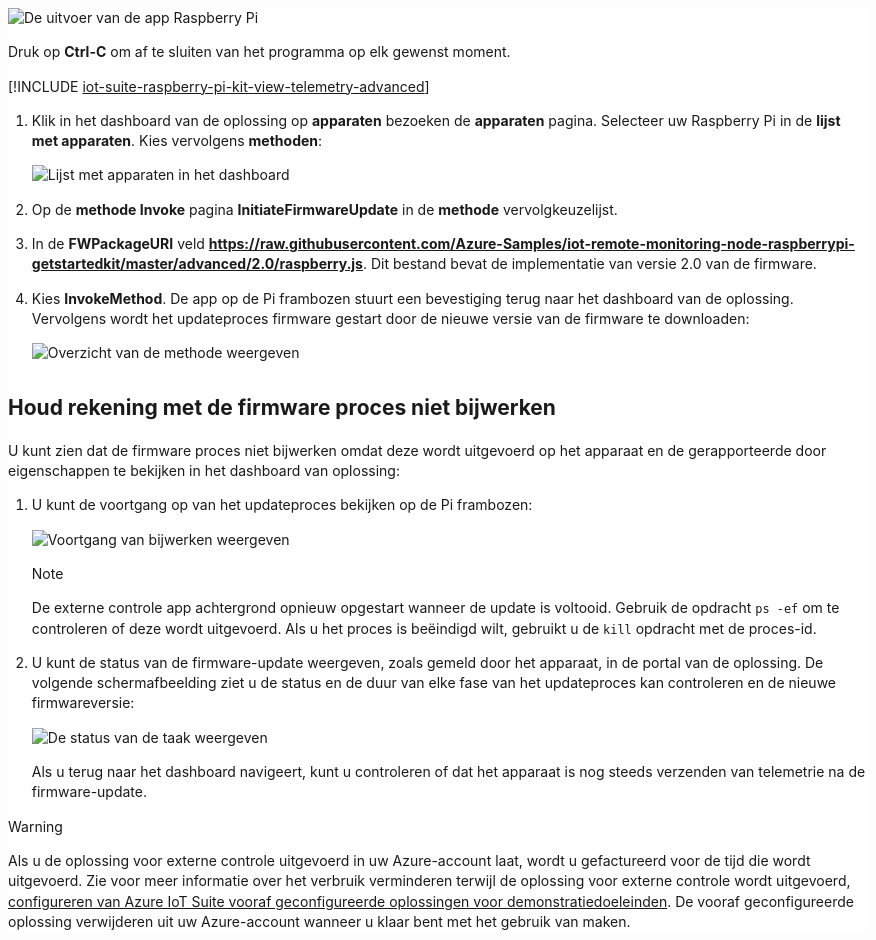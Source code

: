 ![De uitvoer van de app Raspberry Pi][img-raspberry-output]

Druk op **Ctrl-C** om af te sluiten van het programma op elk gewenst moment.

[!INCLUDE [iot-suite-raspberry-pi-kit-view-telemetry-advanced](../../includes/iot-suite-raspberry-pi-kit-view-telemetry-advanced.md)]

1. Klik in het dashboard van de oplossing op **apparaten** bezoeken de **apparaten** pagina. Selecteer uw Raspberry Pi in de **lijst met apparaten**. Kies vervolgens **methoden**:

    ![Lijst met apparaten in het dashboard][img-list-devices]

1. Op de **methode Invoke** pagina **InitiateFirmwareUpdate** in de **methode** vervolgkeuzelijst.

1. In de **FWPackageURI** veld **https://raw.githubusercontent.com/Azure-Samples/iot-remote-monitoring-node-raspberrypi-getstartedkit/master/advanced/2.0/raspberry.js**. Dit bestand bevat de implementatie van versie 2.0 van de firmware.

1. Kies **InvokeMethod**. De app op de Pi frambozen stuurt een bevestiging terug naar het dashboard van de oplossing. Vervolgens wordt het updateproces firmware gestart door de nieuwe versie van de firmware te downloaden:

    ![Overzicht van de methode weergeven][img-method-history]

## <a name="observe-the-firmware-update-process"></a>Houd rekening met de firmware proces niet bijwerken

U kunt zien dat de firmware proces niet bijwerken omdat deze wordt uitgevoerd op het apparaat en de gerapporteerde door eigenschappen te bekijken in het dashboard van oplossing:

1. U kunt de voortgang op van het updateproces bekijken op de Pi frambozen:

    ![Voortgang van bijwerken weergeven][img-update-progress]

    > [!NOTE]
    > De externe controle app achtergrond opnieuw opgestart wanneer de update is voltooid. Gebruik de opdracht `ps -ef` om te controleren of deze wordt uitgevoerd. Als u het proces is beëindigd wilt, gebruikt u de `kill` opdracht met de proces-id.

1. U kunt de status van de firmware-update weergeven, zoals gemeld door het apparaat, in de portal van de oplossing. De volgende schermafbeelding ziet u de status en de duur van elke fase van het updateproces kan controleren en de nieuwe firmwareversie:

    ![De status van de taak weergeven][img-job-status]

    Als u terug naar het dashboard navigeert, kunt u controleren of dat het apparaat is nog steeds verzenden van telemetrie na de firmware-update.

> [!WARNING]
> Als u de oplossing voor externe controle uitgevoerd in uw Azure-account laat, wordt u gefactureerd voor de tijd die wordt uitgevoerd. Zie voor meer informatie over het verbruik verminderen terwijl de oplossing voor externe controle wordt uitgevoerd, [configureren van Azure IoT Suite vooraf geconfigureerde oplossingen voor demonstratiedoeleinden][lnk-demo-config]. De vooraf geconfigureerde oplossing verwijderen uit uw Azure-account wanneer u klaar bent met het gebruik van maken.


[img-raspberry-output]: ./media/iot-suite-raspberry-pi-kit-node-get-started-advanced/app-output.png
[img-update-progress]: ./media/iot-suite-raspberry-pi-kit-node-get-started-advanced/updateprogress.png
[img-job-status]: ./media/iot-suite-raspberry-pi-kit-node-get-started-advanced/jobstatus.png
[img-list-devices]: ./media/iot-suite-raspberry-pi-kit-node-get-started-advanced/listdevices.png
[img-method-history]: ./media/iot-suite-raspberry-pi-kit-node-get-started-advanced/methodhistory.png
[lnk-demo-config]: https://github.com/Azure/azure-iot-remote-monitoring/blob/master/Docs/configure-preconfigured-demo.md